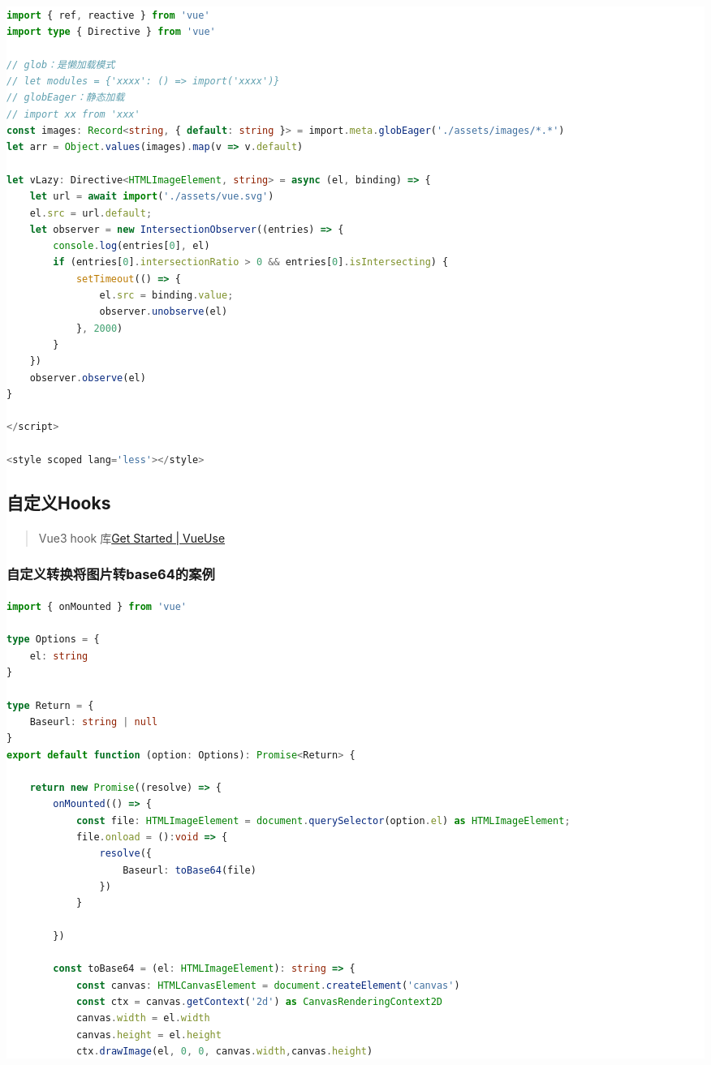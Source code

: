 ```typescript
import { ref, reactive } from 'vue'
import type { Directive } from 'vue'

// glob：是懒加载模式
// let modules = {'xxxx': () => import('xxxx')}
// globEager：静态加载
// import xx from 'xxx'
const images: Record<string, { default: string }> = import.meta.globEager('./assets/images/*.*')
let arr = Object.values(images).map(v => v.default)

let vLazy: Directive<HTMLImageElement, string> = async (el, binding) => {
    let url = await import('./assets/vue.svg')
    el.src = url.default;
    let observer = new IntersectionObserver((entries) => {
        console.log(entries[0], el)
        if (entries[0].intersectionRatio > 0 && entries[0].isIntersecting) {
            setTimeout(() => {
                el.src = binding.value;
                observer.unobserve(el)
            }, 2000)
        }
    })
    observer.observe(el)
}

</script>

<style scoped lang='less'></style>
```
## 自定义Hooks
> Vue3 hook 库[Get Started | VueUse](https://vueuse.org/guide/)

### 自定义转换将图片转base64的案例
```typescript
import { onMounted } from 'vue'

type Options = {
    el: string
}

type Return = {
    Baseurl: string | null
}
export default function (option: Options): Promise<Return> {

    return new Promise((resolve) => {
        onMounted(() => {
            const file: HTMLImageElement = document.querySelector(option.el) as HTMLImageElement;
            file.onload = ():void => {
                resolve({
                    Baseurl: toBase64(file)
                })
            }

        })

        const toBase64 = (el: HTMLImageElement): string => {
            const canvas: HTMLCanvasElement = document.createElement('canvas')
            const ctx = canvas.getContext('2d') as CanvasRenderingContext2D
            canvas.width = el.width
            canvas.height = el.height
            ctx.drawImage(el, 0, 0, canvas.width,canvas.height)
```